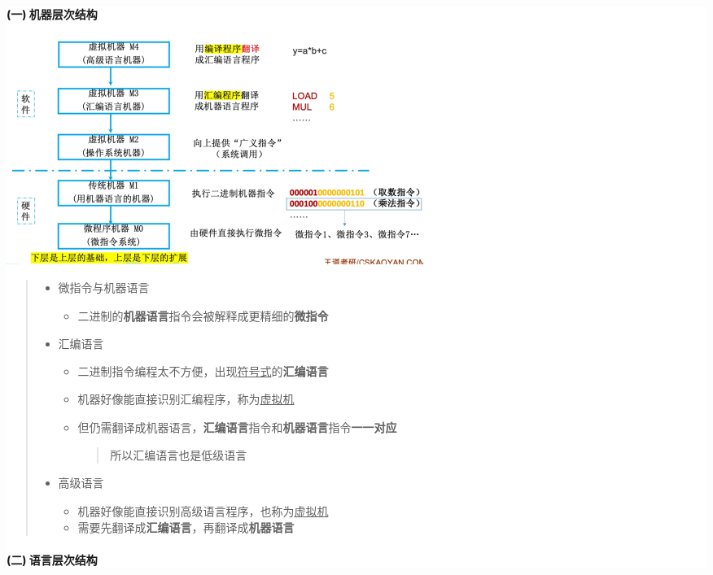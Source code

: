 #### (一) 机器层次结构

<img src="pics/计算机系统层次结构.png" style="zoom:50%;" />

> - 微指令与机器语言
>
>   - 二进制的**机器语言**指令会被解释成更精细的**微指令**
>
> - 汇编语言
>
>   - 二进制指令编程太不方便，出现<u>符号式</u>的**汇编语言**
>
>   - 机器好像能直接识别汇编程序，称为<u>虚拟机</u>
>
>   - 但仍需翻译成机器语言，**汇编语言**指令和**机器语言**指令**一一对应**
>
>     > 所以汇编语言也是低级语言
>
> - 高级语言
>
>   - 机器好像能直接识别高级语言程序，也称为<u>虚拟机</u>
>   - 需要先翻译成**汇编语言**，再翻译成**机器语言**

#### (二) 语言层次结构
